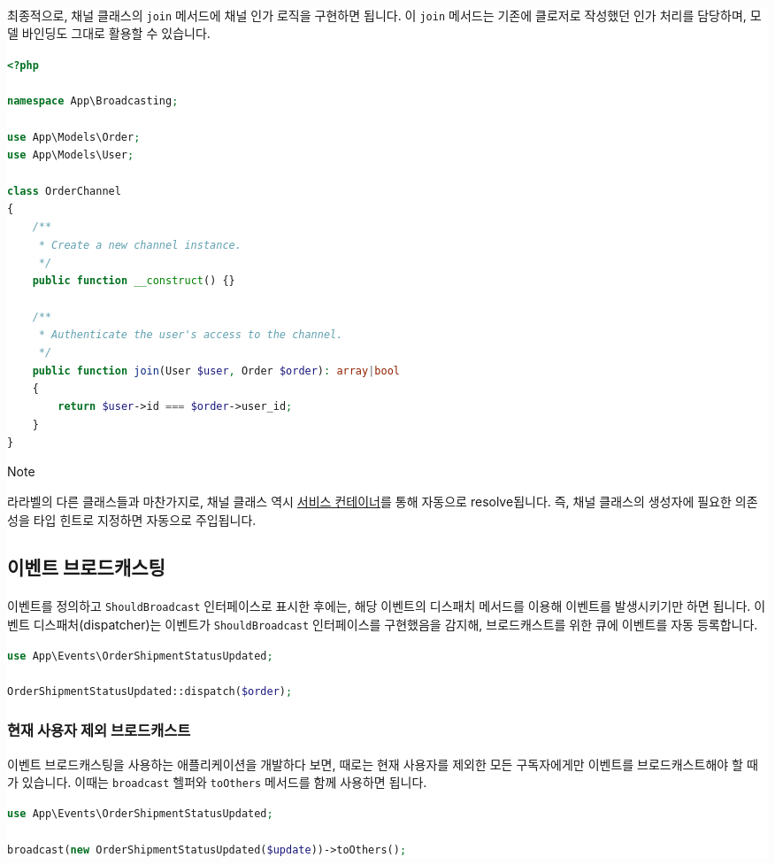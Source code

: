 최종적으로, 채널 클래스의 `join` 메서드에 채널 인가 로직을 구현하면 됩니다. 이 `join` 메서드는 기존에 클로저로 작성했던 인가 처리를 담당하며, 모델 바인딩도 그대로 활용할 수 있습니다.

```php
<?php

namespace App\Broadcasting;

use App\Models\Order;
use App\Models\User;

class OrderChannel
{
    /**
     * Create a new channel instance.
     */
    public function __construct() {}

    /**
     * Authenticate the user's access to the channel.
     */
    public function join(User $user, Order $order): array|bool
    {
        return $user->id === $order->user_id;
    }
}
```

> [!NOTE]
> 라라벨의 다른 클래스들과 마찬가지로, 채널 클래스 역시 [서비스 컨테이너](/docs/12.x/container)를 통해 자동으로 resolve됩니다. 즉, 채널 클래스의 생성자에 필요한 의존성을 타입 힌트로 지정하면 자동으로 주입됩니다.

<a name="broadcasting-events"></a>
## 이벤트 브로드캐스팅

이벤트를 정의하고 `ShouldBroadcast` 인터페이스로 표시한 후에는, 해당 이벤트의 디스패치 메서드를 이용해 이벤트를 발생시키기만 하면 됩니다. 이벤트 디스패처(dispatcher)는 이벤트가 `ShouldBroadcast` 인터페이스를 구현했음을 감지해, 브로드캐스트를 위한 큐에 이벤트를 자동 등록합니다.

```php
use App\Events\OrderShipmentStatusUpdated;

OrderShipmentStatusUpdated::dispatch($order);
```

<a name="only-to-others"></a>
### 현재 사용자 제외 브로드캐스트

이벤트 브로드캐스팅을 사용하는 애플리케이션을 개발하다 보면, 때로는 현재 사용자를 제외한 모든 구독자에게만 이벤트를 브로드캐스트해야 할 때가 있습니다. 이때는 `broadcast` 헬퍼와 `toOthers` 메서드를 함께 사용하면 됩니다.

```php
use App\Events\OrderShipmentStatusUpdated;

broadcast(new OrderShipmentStatusUpdated($update))->toOthers();
```
